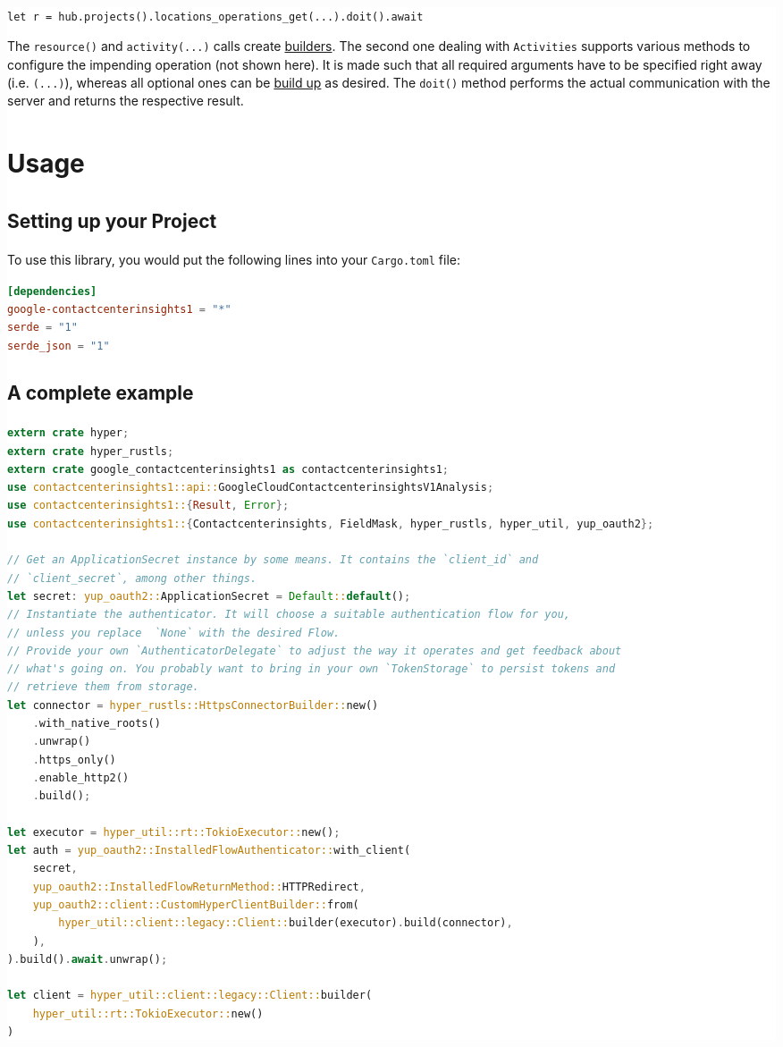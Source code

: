 ```ignore
let r = hub.projects().locations_operations_get(...).doit().await
```

The `resource()` and `activity(...)` calls create [builders][builder-pattern]. The second one dealing with `Activities`
supports various methods to configure the impending operation (not shown here). It is made such that all required arguments have to be
specified right away (i.e. `(...)`), whereas all optional ones can be [build up][builder-pattern] as desired.
The `doit()` method performs the actual communication with the server and returns the respective result.

# Usage

## Setting up your Project

To use this library, you would put the following lines into your `Cargo.toml` file:

```toml
[dependencies]
google-contactcenterinsights1 = "*"
serde = "1"
serde_json = "1"
```

## A complete example

```Rust
extern crate hyper;
extern crate hyper_rustls;
extern crate google_contactcenterinsights1 as contactcenterinsights1;
use contactcenterinsights1::api::GoogleCloudContactcenterinsightsV1Analysis;
use contactcenterinsights1::{Result, Error};
use contactcenterinsights1::{Contactcenterinsights, FieldMask, hyper_rustls, hyper_util, yup_oauth2};

// Get an ApplicationSecret instance by some means. It contains the `client_id` and
// `client_secret`, among other things.
let secret: yup_oauth2::ApplicationSecret = Default::default();
// Instantiate the authenticator. It will choose a suitable authentication flow for you,
// unless you replace  `None` with the desired Flow.
// Provide your own `AuthenticatorDelegate` to adjust the way it operates and get feedback about
// what's going on. You probably want to bring in your own `TokenStorage` to persist tokens and
// retrieve them from storage.
let connector = hyper_rustls::HttpsConnectorBuilder::new()
    .with_native_roots()
    .unwrap()
    .https_only()
    .enable_http2()
    .build();

let executor = hyper_util::rt::TokioExecutor::new();
let auth = yup_oauth2::InstalledFlowAuthenticator::with_client(
    secret,
    yup_oauth2::InstalledFlowReturnMethod::HTTPRedirect,
    yup_oauth2::client::CustomHyperClientBuilder::from(
        hyper_util::client::legacy::Client::builder(executor).build(connector),
    ),
).build().await.unwrap();

let client = hyper_util::client::legacy::Client::builder(
    hyper_util::rt::TokioExecutor::new()
)
```

[wiki-pod]: http://en.wikipedia.org/wiki/Plain_old_data_structure
[builder-pattern]: http://en.wikipedia.org/wiki/Builder_pattern
[google-go-api]: https://github.com/google/google-api-go-client
[repo-license]: https://github.com/Byron/google-apis-rsblob/main/LICENSE.md